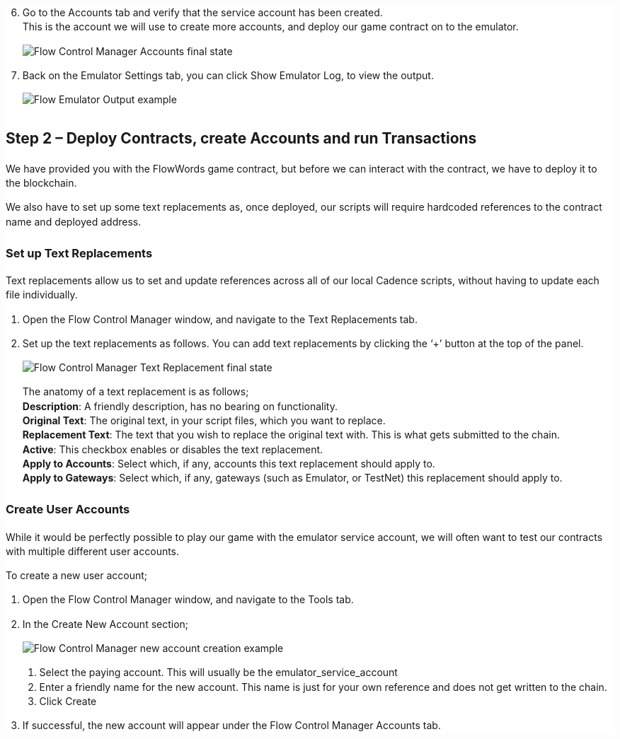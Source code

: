 6.  Go to the Accounts tab and verify that the service account has been created.  
    This is the account we will use to create more accounts, and deploy our game contract on to the emulator.

    ![Flow Control Manager Accounts final state](../media/6279d33bd3d9eea312ef2f9b05000dbf.png)

7.  Back on the Emulator Settings tab, you can click Show Emulator Log, to view the output.

    ![Flow Emulator Output example](../media/d4ef2f464230b54400ff46b92f2eb01e.png)

## Step 2 – Deploy Contracts, create Accounts and run Transactions

We have provided you with the FlowWords game contract, but before we can interact with the contract, we have to deploy it to the blockchain.

We also have to set up some text replacements as, once deployed, our scripts will require hardcoded references to the contract name and deployed address.

### Set up Text Replacements

Text replacements allow us to set and update references across all of our local Cadence scripts, without having to update each file individually.

1.  Open the Flow Control Manager window, and navigate to the Text Replacements tab.
2.  Set up the text replacements as follows. You can add text replacements by clicking the ‘+’ button at the top of the panel.

    ![Flow Control Manager Text Replacement final state](../media/bd9262a67638aa9c519921629e8c9075.png)

    The anatomy of a text replacement is as follows;  
    **Description**: A friendly description, has no bearing on functionality.  
    **Original Text**: The original text, in your script files, which you want to replace.  
    **Replacement Text**: The text that you wish to replace the original text with. This is what gets submitted to the chain.  
    **Active**: This checkbox enables or disables the text replacement.  
    **Apply to Accounts**: Select which, if any, accounts this text replacement should apply to.  
    **Apply to Gateways**: Select which, if any, gateways (such as Emulator, or TestNet) this replacement should apply to.

### Create User Accounts

While it would be perfectly possible to play our game with the emulator service account, we will often want to test our contracts with multiple different user accounts.

To create a new user account;

1.  Open the Flow Control Manager window, and navigate to the Tools tab.
2.  In the Create New Account section;

    ![Flow Control Manager new account creation example](../media/aeda525491f7b1b329e57ac7d07fa997.png)

    1.  Select the paying account. This will usually be the emulator_service_account
    2.  Enter a friendly name for the new account. This name is just for your own reference and does not get written to the chain.
    3.  Click Create
3.  If successful, the new account will appear under the Flow Control Manager Accounts tab.
